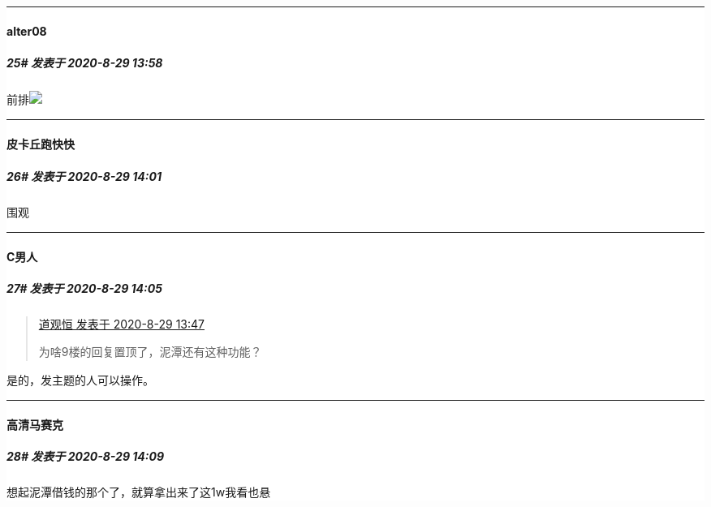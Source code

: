 





-----

####  alter08  
##### 25#       发表于 2020-8-29 13:58




前排<img src="https://static.saraba1st.com/image/smiley/face2017/066.png" referrerpolicy="no-referrer">







-----

####  皮卡丘跑快快  
##### 26#       发表于 2020-8-29 14:01




围观







-----

####  C男人  
##### 27#       发表于 2020-8-29 14:05



<blockquote><a href="httphttps://bbs.saraba1st.com/2b/forum.php?mod=redirect&amp;goto=findpost&amp;pid=48583628&amp;ptid=1957123" target="_blank">道观恒 发表于 2020-8-29 13:47</a>

为啥9楼的回复置顶了，泥潭还有这种功能？</blockquote>
是的，发主题的人可以操作。







-----

####  高清马赛克  
##### 28#       发表于 2020-8-29 14:09




想起泥潭借钱的那个了，就算拿出来了这1w我看也悬


